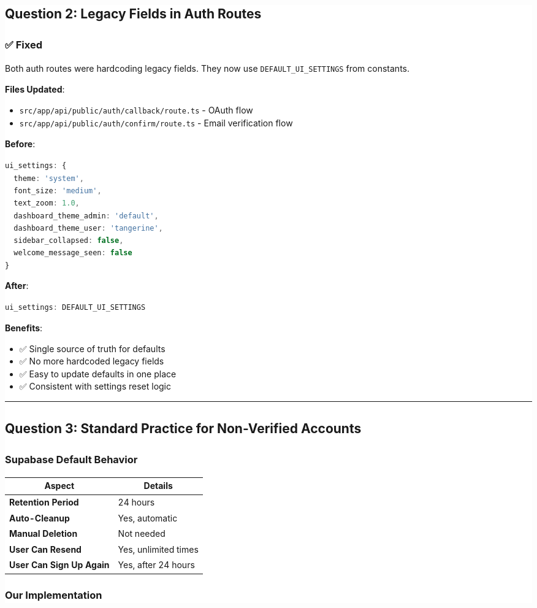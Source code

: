 
## Question 2: Legacy Fields in Auth Routes

### ✅ Fixed

Both auth routes were hardcoding legacy fields. They now use `DEFAULT_UI_SETTINGS` from constants.

**Files Updated**:
- `src/app/api/public/auth/callback/route.ts` - OAuth flow
- `src/app/api/public/auth/confirm/route.ts` - Email verification flow

**Before**:
```typescript
ui_settings: {
  theme: 'system',
  font_size: 'medium',
  text_zoom: 1.0,
  dashboard_theme_admin: 'default',
  dashboard_theme_user: 'tangerine',
  sidebar_collapsed: false,
  welcome_message_seen: false
}
```

**After**:
```typescript
ui_settings: DEFAULT_UI_SETTINGS
```

**Benefits**:
- ✅ Single source of truth for defaults
- ✅ No more hardcoded legacy fields
- ✅ Easy to update defaults in one place
- ✅ Consistent with settings reset logic

---

## Question 3: Standard Practice for Non-Verified Accounts

### Supabase Default Behavior

| Aspect | Details |
|--------|---------|
| **Retention Period** | 24 hours |
| **Auto-Cleanup** | Yes, automatic |
| **Manual Deletion** | Not needed |
| **User Can Resend** | Yes, unlimited times |
| **User Can Sign Up Again** | Yes, after 24 hours |

### Our Implementation

